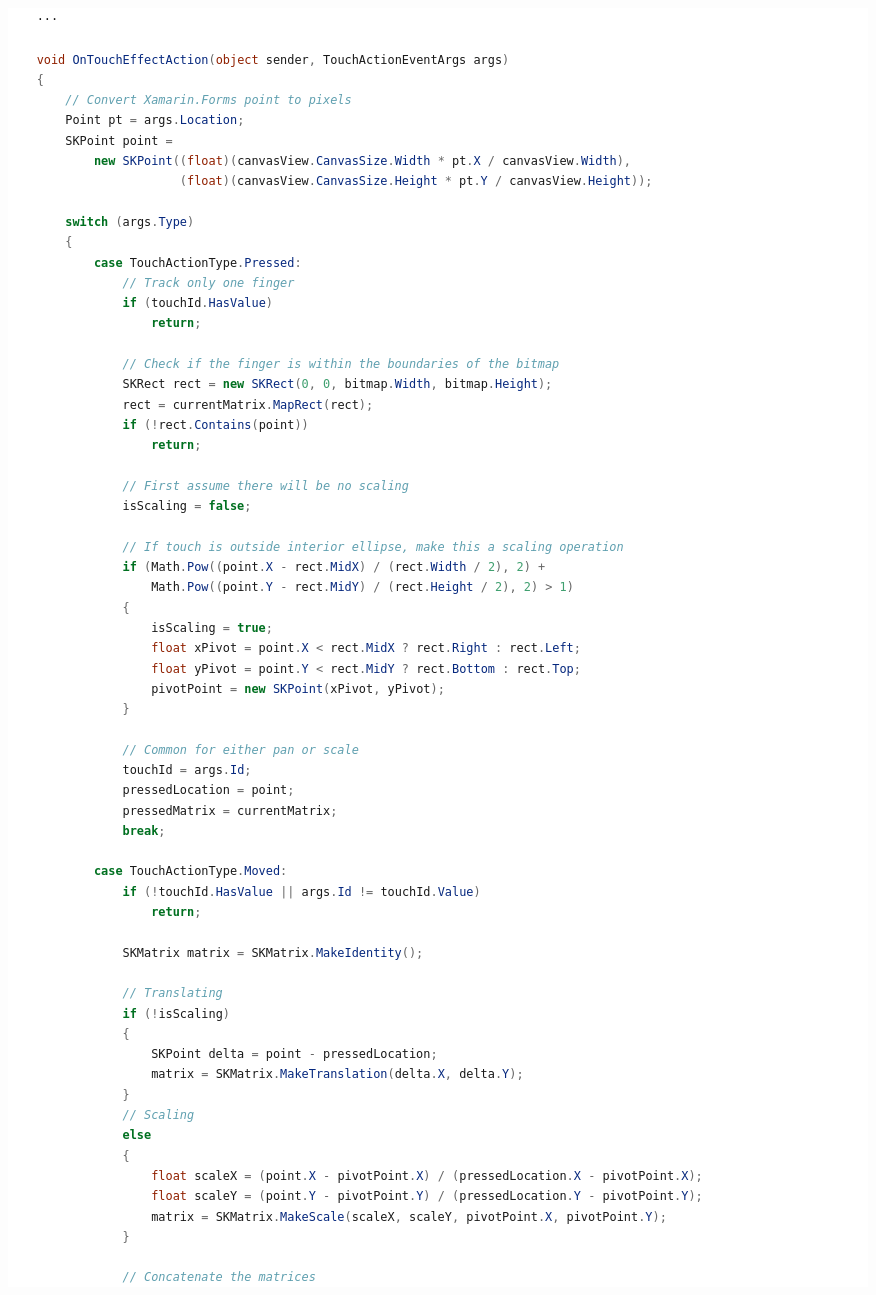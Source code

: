 ```csharp
    ···

    void OnTouchEffectAction(object sender, TouchActionEventArgs args)
    {
        // Convert Xamarin.Forms point to pixels
        Point pt = args.Location;
        SKPoint point =
            new SKPoint((float)(canvasView.CanvasSize.Width * pt.X / canvasView.Width),
                        (float)(canvasView.CanvasSize.Height * pt.Y / canvasView.Height));

        switch (args.Type)
        {
            case TouchActionType.Pressed:
                // Track only one finger
                if (touchId.HasValue)
                    return;

                // Check if the finger is within the boundaries of the bitmap
                SKRect rect = new SKRect(0, 0, bitmap.Width, bitmap.Height);
                rect = currentMatrix.MapRect(rect);
                if (!rect.Contains(point))
                    return;

                // First assume there will be no scaling
                isScaling = false;

                // If touch is outside interior ellipse, make this a scaling operation
                if (Math.Pow((point.X - rect.MidX) / (rect.Width / 2), 2) +
                    Math.Pow((point.Y - rect.MidY) / (rect.Height / 2), 2) > 1)
                {
                    isScaling = true;
                    float xPivot = point.X < rect.MidX ? rect.Right : rect.Left;
                    float yPivot = point.Y < rect.MidY ? rect.Bottom : rect.Top;
                    pivotPoint = new SKPoint(xPivot, yPivot);
                }

                // Common for either pan or scale
                touchId = args.Id;
                pressedLocation = point;
                pressedMatrix = currentMatrix;
                break;

            case TouchActionType.Moved:
                if (!touchId.HasValue || args.Id != touchId.Value)
                    return;

                SKMatrix matrix = SKMatrix.MakeIdentity();

                // Translating
                if (!isScaling)
                {
                    SKPoint delta = point - pressedLocation;
                    matrix = SKMatrix.MakeTranslation(delta.X, delta.Y);
                }
                // Scaling
                else
                {
                    float scaleX = (point.X - pivotPoint.X) / (pressedLocation.X - pivotPoint.X);
                    float scaleY = (point.Y - pivotPoint.Y) / (pressedLocation.Y - pivotPoint.Y);
                    matrix = SKMatrix.MakeScale(scaleX, scaleY, pivotPoint.X, pivotPoint.Y);
                }

                // Concatenate the matrices
```